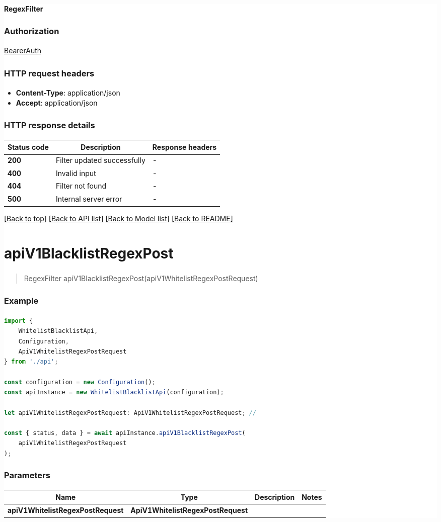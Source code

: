 **RegexFilter**

### Authorization

[BearerAuth](../README.md#BearerAuth)

### HTTP request headers

 - **Content-Type**: application/json
 - **Accept**: application/json


### HTTP response details
| Status code | Description | Response headers |
|-------------|-------------|------------------|
|**200** | Filter updated successfully |  -  |
|**400** | Invalid input |  -  |
|**404** | Filter not found |  -  |
|**500** | Internal server error |  -  |

[[Back to top]](#) [[Back to API list]](../README.md#documentation-for-api-endpoints) [[Back to Model list]](../README.md#documentation-for-models) [[Back to README]](../README.md)

# **apiV1BlacklistRegexPost**
> RegexFilter apiV1BlacklistRegexPost(apiV1WhitelistRegexPostRequest)


### Example

```typescript
import {
    WhitelistBlacklistApi,
    Configuration,
    ApiV1WhitelistRegexPostRequest
} from './api';

const configuration = new Configuration();
const apiInstance = new WhitelistBlacklistApi(configuration);

let apiV1WhitelistRegexPostRequest: ApiV1WhitelistRegexPostRequest; //

const { status, data } = await apiInstance.apiV1BlacklistRegexPost(
    apiV1WhitelistRegexPostRequest
);
```

### Parameters

|Name | Type | Description  | Notes|
|------------- | ------------- | ------------- | -------------|
| **apiV1WhitelistRegexPostRequest** | **ApiV1WhitelistRegexPostRequest**|  | |
